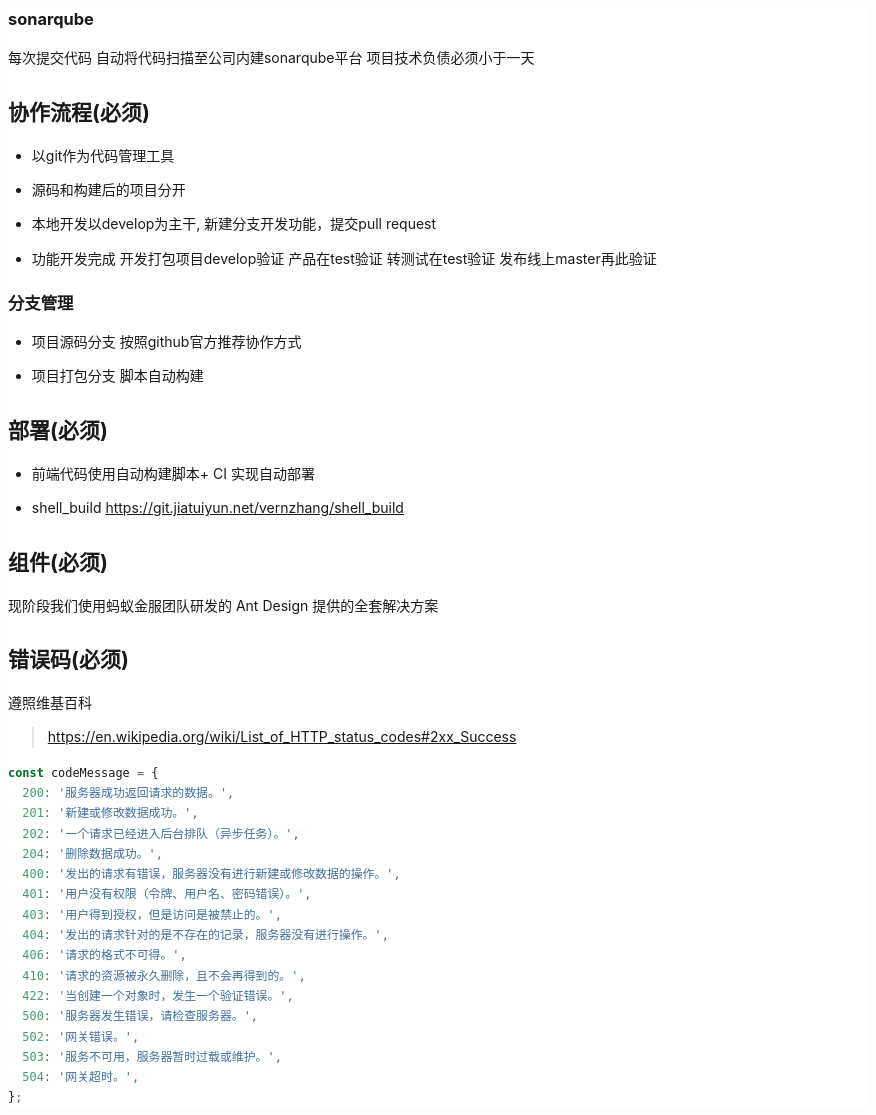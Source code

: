 ### sonarqube

每次提交代码
自动将代码扫描至公司内建sonarqube平台
项目技术负债必须小于一天

## 协作流程(必须)

- 以git作为代码管理工具

- 源码和构建后的项目分开

- 本地开发以develop为主干, 新建分支开发功能，提交pull request

- 功能开发完成
  开发打包项目develop验证
  产品在test验证
  转测试在test验证
  发布线上master再此验证

  

### 分支管理

- 项目源码分支
  按照github官方推荐协作方式

- 项目打包分支
  脚本自动构建


## 部署(必须)
- 前端代码使用自动构建脚本+ CI
  实现自动部署

- shell_build https://git.jiatuiyun.net/vernzhang/shell_build

## 组件(必须)

现阶段我们使用蚂蚁金服团队研发的 Ant Design 提供的全套解决方案



## 错误码(必须)

遵照维基百科

> https://en.wikipedia.org/wiki/List_of_HTTP_status_codes#2xx_Success

```javascript
const codeMessage = {
  200: '服务器成功返回请求的数据。',
  201: '新建或修改数据成功。',
  202: '一个请求已经进入后台排队（异步任务）。',
  204: '删除数据成功。',
  400: '发出的请求有错误，服务器没有进行新建或修改数据的操作。',
  401: '用户没有权限（令牌、用户名、密码错误）。',
  403: '用户得到授权，但是访问是被禁止的。',
  404: '发出的请求针对的是不存在的记录，服务器没有进行操作。',
  406: '请求的格式不可得。',
  410: '请求的资源被永久删除，且不会再得到的。',
  422: '当创建一个对象时，发生一个验证错误。',
  500: '服务器发生错误，请检查服务器。',
  502: '网关错误。',
  503: '服务不可用，服务器暂时过载或维护。',
  504: '网关超时。',
};
```